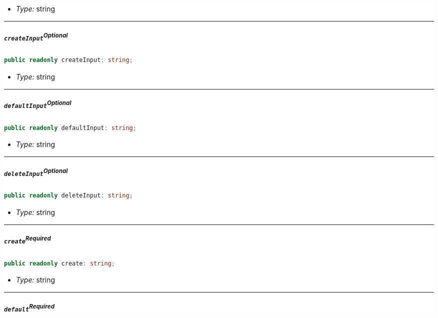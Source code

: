 - *Type:* string

---

##### `createInput`<sup>Optional</sup> <a name="createInput" id="@cdktf/provider-hcp.awsTransitGatewayAttachment.AwsTransitGatewayAttachmentTimeoutsOutputReference.property.createInput"></a>

```typescript
public readonly createInput: string;
```

- *Type:* string

---

##### `defaultInput`<sup>Optional</sup> <a name="defaultInput" id="@cdktf/provider-hcp.awsTransitGatewayAttachment.AwsTransitGatewayAttachmentTimeoutsOutputReference.property.defaultInput"></a>

```typescript
public readonly defaultInput: string;
```

- *Type:* string

---

##### `deleteInput`<sup>Optional</sup> <a name="deleteInput" id="@cdktf/provider-hcp.awsTransitGatewayAttachment.AwsTransitGatewayAttachmentTimeoutsOutputReference.property.deleteInput"></a>

```typescript
public readonly deleteInput: string;
```

- *Type:* string

---

##### `create`<sup>Required</sup> <a name="create" id="@cdktf/provider-hcp.awsTransitGatewayAttachment.AwsTransitGatewayAttachmentTimeoutsOutputReference.property.create"></a>

```typescript
public readonly create: string;
```

- *Type:* string

---

##### `default`<sup>Required</sup> <a name="default" id="@cdktf/provider-hcp.awsTransitGatewayAttachment.AwsTransitGatewayAttachmentTimeoutsOutputReference.property.default"></a>
